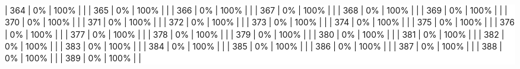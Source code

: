 | 364 | 0% | 100% |  |
| 365 | 0% | 100% |  |
| 366 | 0% | 100% |  |
| 367 | 0% | 100% |  |
| 368 | 0% | 100% |  |
| 369 | 0% | 100% |  |
| 370 | 0% | 100% |  |
| 371 | 0% | 100% |  |
| 372 | 0% | 100% |  |
| 373 | 0% | 100% |  |
| 374 | 0% | 100% |  |
| 375 | 0% | 100% |  |
| 376 | 0% | 100% |  |
| 377 | 0% | 100% |  |
| 378 | 0% | 100% |  |
| 379 | 0% | 100% |  |
| 380 | 0% | 100% |  |
| 381 | 0% | 100% |  |
| 382 | 0% | 100% |  |
| 383 | 0% | 100% |  |
| 384 | 0% | 100% |  |
| 385 | 0% | 100% |  |
| 386 | 0% | 100% |  |
| 387 | 0% | 100% |  |
| 388 | 0% | 100% |  |
| 389 | 0% | 100% |  |
